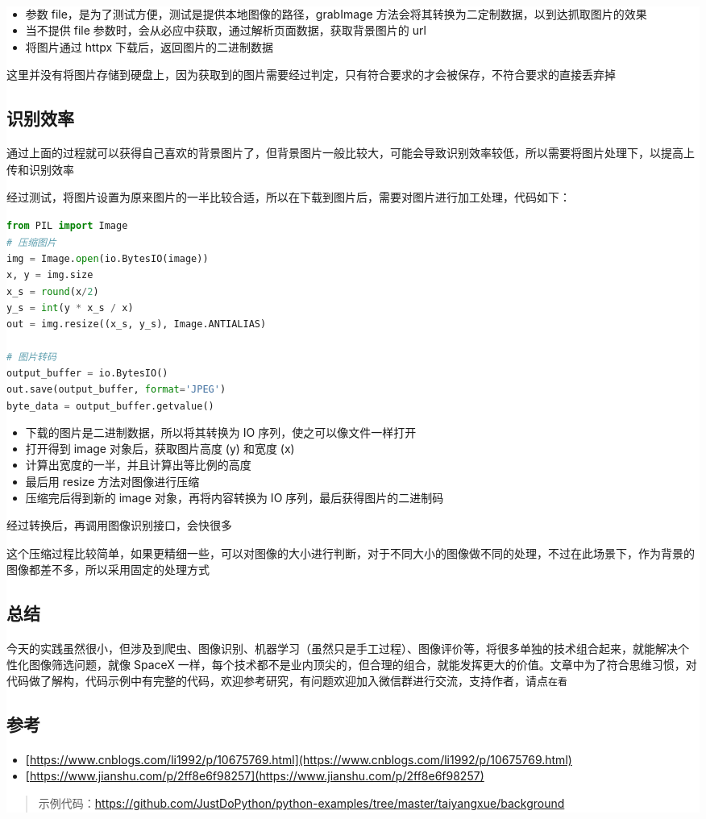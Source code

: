 ```python
```

- 参数 file，是为了测试方便，测试是提供本地图像的路径，grabImage 方法会将其转换为二定制数据，以到达抓取图片的效果
- 当不提供 file 参数时，会从必应中获取，通过解析页面数据，获取背景图片的 url
- 将图片通过 httpx 下载后，返回图片的二进制数据

这里并没有将图片存储到硬盘上，因为获取到的图片需要经过判定，只有符合要求的才会被保存，不符合要求的直接丢弃掉

## 识别效率

通过上面的过程就可以获得自己喜欢的背景图片了，但背景图片一般比较大，可能会导致识别效率较低，所以需要将图片处理下，以提高上传和识别效率

经过测试，将图片设置为原来图片的一半比较合适，所以在下载到图片后，需要对图片进行加工处理，代码如下：

```python
from PIL import Image
# 压缩图片
img = Image.open(io.BytesIO(image))
x, y = img.size
x_s = round(x/2)
y_s = int(y * x_s / x)
out = img.resize((x_s, y_s), Image.ANTIALIAS)

# 图片转码
output_buffer = io.BytesIO()
out.save(output_buffer, format='JPEG')
byte_data = output_buffer.getvalue()
```

- 下载的图片是二进制数据，所以将其转换为 IO 序列，使之可以像文件一样打开
- 打开得到 image 对象后，获取图片高度 (y) 和宽度 (x)
- 计算出宽度的一半，并且计算出等比例的高度
- 最后用 resize 方法对图像进行压缩
- 压缩完后得到新的 image 对象，再将内容转换为 IO 序列，最后获得图片的二进制码

经过转换后，再调用图像识别接口，会快很多

这个压缩过程比较简单，如果更精细一些，可以对图像的大小进行判断，对于不同大小的图像做不同的处理，不过在此场景下，作为背景的图像都差不多，所以采用固定的处理方式

## 总结

今天的实践虽然很小，但涉及到爬虫、图像识别、机器学习（虽然只是手工过程）、图像评价等，将很多单独的技术组合起来，就能解决个性化图像筛选问题，就像 SpaceX 一样，每个技术都不是业内顶尖的，但合理的组合，就能发挥更大的价值。文章中为了符合思维习惯，对代码做了解构，代码示例中有完整的代码，欢迎参考研究，有问题欢迎加入微信群进行交流，支持作者，请点`在看`

## 参考

- [https://www.cnblogs.com/li1992/p/10675769.html](https://www.cnblogs.com/li1992/p/10675769.html)
- [https://www.jianshu.com/p/2ff8e6f98257](https://www.jianshu.com/p/2ff8e6f98257)

> 示例代码：<https://github.com/JustDoPython/python-examples/tree/master/taiyangxue/background>

